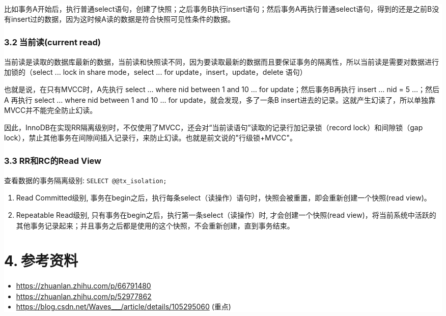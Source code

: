 比如事务A开始后，执行普通select语句，创建了快照；之后事务B执行insert语句；然后事务A再执行普通select语句，得到的还是之前B没有insert过的数据，因为这时候A读的数据是符合快照可见性条件的数据。



### 3.2 当前读(current read)

当前读是读取的数据库最新的数据，当前读和快照读不同，因为要读取最新的数据而且要保证事务的隔离性，所以当前读是需要对数据进行加锁的（select ... lock in share mode，select ... for update，insert，update，delete 语句）

也就是说，在只有MVCC时，A先执行 select ... where nid between 1 and 10 … for update；然后事务B再执行  insert … nid = 5 …；然后 A 再执行 select ... where nid between 1 and 10 … for update，就会发现，多了一条B insert进去的记录。这就产生幻读了，所以单独靠MVCC并不能完全防止幻读。

因此，InnoDB在实现RR隔离级别时，不仅使用了MVCC，还会对“当前读语句”读取的记录行加记录锁（record lock）和间隙锁（gap lock），禁止其他事务在间隙间插入记录行，来防止幻读。也就是前文说的"行级锁+MVCC"。



### 3.3 RR和RC的Read View

查看数据的事务隔离级别:  `SELECT @@tx_isolation;`

1. Read Committed级别, 事务在begin之后，执行每条select（读操作）语句时，快照会被重置，即会重新创建一个快照(read view)。

2. Repeatable Read级别, 只有事务在begin之后，执行第一条select（读操作）时, 才会创建一个快照(read view)，将当前系统中活跃的其他事务记录起来；并且事务之后都是使用的这个快照，不会重新创建，直到事务结束。



# 4. 参考资料

+ https://zhuanlan.zhihu.com/p/66791480
+ https://zhuanlan.zhihu.com/p/52977862
+ https://blog.csdn.net/Waves___/article/details/105295060 (重点)
